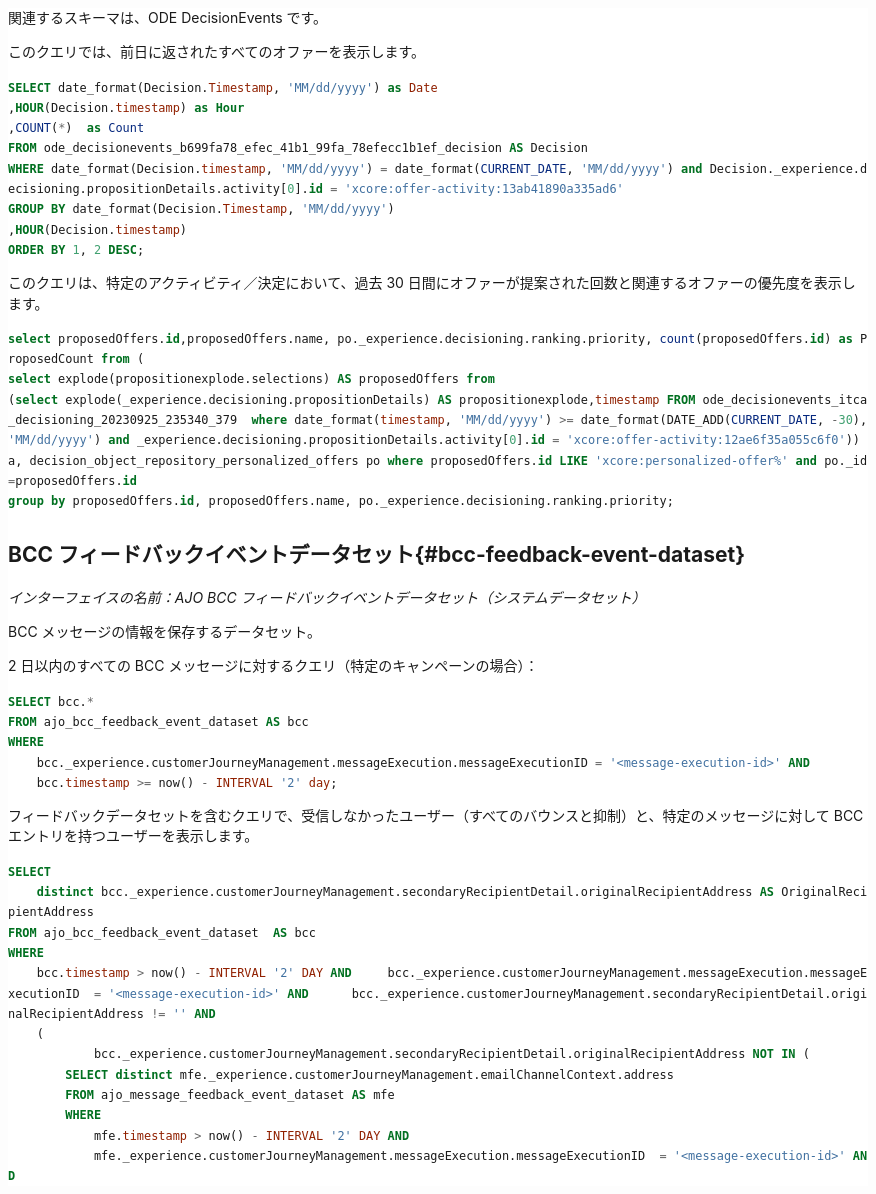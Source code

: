 関連するスキーマは、ODE DecisionEvents です。

このクエリでは、前日に返されたすべてのオファーを表示します。

```sql
SELECT date_format(Decision.Timestamp, 'MM/dd/yyyy') as Date
,HOUR(Decision.timestamp) as Hour
,COUNT(*)  as Count
FROM ode_decisionevents_b699fa78_efec_41b1_99fa_78efecc1b1ef_decision AS Decision
WHERE date_format(Decision.timestamp, 'MM/dd/yyyy') = date_format(CURRENT_DATE, 'MM/dd/yyyy') and Decision._experience.decisioning.propositionDetails.activity[0].id = 'xcore:offer-activity:13ab41890a335ad6'
GROUP BY date_format(Decision.Timestamp, 'MM/dd/yyyy')
,HOUR(Decision.timestamp)
ORDER BY 1, 2 DESC;
```

このクエリは、特定のアクティビティ／決定において、過去 30 日間にオファーが提案された回数と関連するオファーの優先度を表示します。

```sql
select proposedOffers.id,proposedOffers.name, po._experience.decisioning.ranking.priority, count(proposedOffers.id) as ProposedCount from (
select explode(propositionexplode.selections) AS proposedOffers from
(select explode(_experience.decisioning.propositionDetails) AS propositionexplode,timestamp FROM ode_decisionevents_itca_decisioning_20230925_235340_379  where date_format(timestamp, 'MM/dd/yyyy') >= date_format(DATE_ADD(CURRENT_DATE, -30), 'MM/dd/yyyy') and _experience.decisioning.propositionDetails.activity[0].id = 'xcore:offer-activity:12ae6f35a055c6f0')) a, decision_object_repository_personalized_offers po where proposedOffers.id LIKE 'xcore:personalized-offer%' and po._id=proposedOffers.id
group by proposedOffers.id, proposedOffers.name, po._experience.decisioning.ranking.priority;
```



## BCC フィードバックイベントデータセット{#bcc-feedback-event-dataset}

_インターフェイスの名前：AJO BCC フィードバックイベントデータセット（システムデータセット）_

BCC メッセージの情報を保存するデータセット。

2 日以内のすべての BCC メッセージに対するクエリ（特定のキャンペーンの場合）：

```sql
SELECT bcc.*
FROM ajo_bcc_feedback_event_dataset AS bcc
WHERE 
    bcc._experience.customerJourneyManagement.messageExecution.messageExecutionID = '<message-execution-id>' AND 
    bcc.timestamp >= now() - INTERVAL '2' day; 
```

フィードバックデータセットを含むクエリで、受信しなかったユーザー（すべてのバウンスと抑制）と、特定のメッセージに対して BCC エントリを持つユーザーを表示します。

```sql
SELECT 
    distinct bcc._experience.customerJourneyManagement.secondaryRecipientDetail.originalRecipientAddress AS OriginalRecipientAddress 
FROM ajo_bcc_feedback_event_dataset  AS bcc 
WHERE 
    bcc.timestamp > now() - INTERVAL '2' DAY AND     bcc._experience.customerJourneyManagement.messageExecution.messageExecutionID  = '<message-execution-id>' AND      bcc._experience.customerJourneyManagement.secondaryRecipientDetail.originalRecipientAddress != '' AND
    ( 
            bcc._experience.customerJourneyManagement.secondaryRecipientDetail.originalRecipientAddress NOT IN ( 
        SELECT distinct mfe._experience.customerJourneyManagement.emailChannelContext.address
        FROM ajo_message_feedback_event_dataset AS mfe 
        WHERE 
            mfe.timestamp > now() - INTERVAL '2' DAY AND 
            mfe._experience.customerJourneyManagement.messageExecution.messageExecutionID  = '<message-execution-id>' AND
```